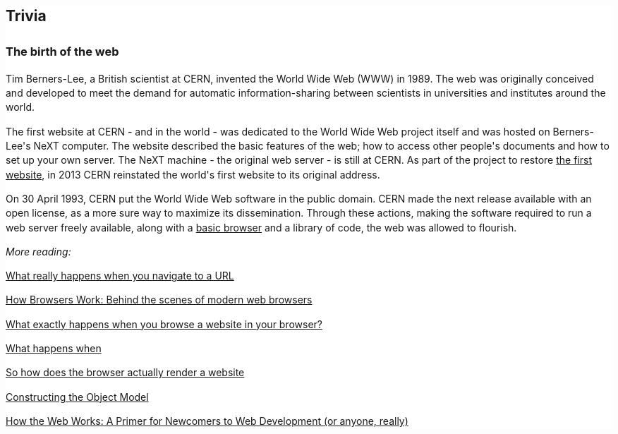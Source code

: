 ## Trivia

### The birth of the web

Tim Berners-Lee, a British scientist at CERN, invented the World Wide Web (WWW) in 1989. The web was originally conceived and developed to meet the demand for automatic information-sharing between scientists in universities and institutes around the world.

The first website at CERN - and in the world - was dedicated to the World Wide Web project itself and was hosted on Berners-Lee's NeXT computer. The website described the basic features of the web; how to access other people's documents and how to set up your own server. The NeXT machine - the original web server - is still at CERN. As part of the project to restore [the first website](http://info.cern.ch/), in 2013 CERN reinstated the world's first website to its original address.

On 30 April 1993, CERN put the World Wide Web software in the public domain. CERN made the next release available with an open license, as a more sure way to maximize its dissemination. Through these actions, making the software required to run a web server freely available, along with a [basic browser](http://line-mode.cern.ch/) and a library of code, the web was allowed to flourish.

*More reading:*

[What really happens when you navigate to a URL](http://igoro.com/archive/what-really-happens-when-you-navigate-to-a-url/)

[How Browsers Work: Behind the scenes of modern web browsers](http://www.html5rocks.com/en/tutorials/internals/howbrowserswork/)

[What exactly happens when you browse a website in your browser?](http://superuser.com/questions/31468/what-exactly-happens-when-you-browse-a-website-in-your-browser)

[What happens when](https://github.com/alex/what-happens-when)

[So how does the browser actually render a website](https://www.youtube.com/watch?v=SmE4OwHztCc)

[Constructing the Object Model](https://developers.google.com/web/fundamentals/performance/critical-rendering-path/constructing-the-object-model)

[How the Web Works: A Primer for Newcomers to Web Development (or anyone, really)](https://medium.freecodecamp.com/how-the-web-works-a-primer-for-newcomers-to-web-development-or-anyone-really-b4584e63585c#.7l3tokoh1)
